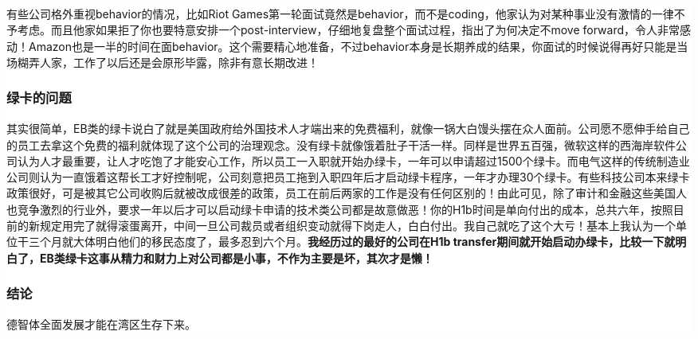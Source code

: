 有些公司格外重视behavior的情况，比如Riot Games第一轮面试竟然是behavior，而不是coding，他家认为对某种事业没有激情的一律不予考虑。而且他家如果拒了你也要特意安排一个post-interview，仔细地复盘整个面试过程，指出了为何决定不move forward，令人非常感动！Amazon也是一半的时间在面behavior。这个需要精心地准备，不过behavior本身是长期养成的结果，你面试的时候说得再好只能是当场糊弄人家，工作了以后还是会原形毕露，除非有意长期改进！

### 绿卡的问题

其实很简单，EB类的绿卡说白了就是美国政府给外国技术人才端出来的免费福利，就像一锅大白馒头摆在众人面前。公司愿不愿伸手给自己的员工去拿这个免费的福利就体现了这个公司的治理观念。没有绿卡就像饿着肚子干活一样。同样是世界五百强，微软这样的西海岸软件公司认为人才最重要，让人才吃饱了才能安心工作，所以员工一入职就开始办绿卡，一年可以申请超过1500个绿卡。而电气这样的传统制造业公司则认为一直饿着这帮长工才好控制呢，公司刻意把员工拖到入职四年后才启动绿卡程序，一年才办理30个绿卡。有些科技公司本来绿卡政策很好，可是被其它公司收购后就被改成很差的政策，员工在前后两家的工作是没有任何区别的！由此可见，除了审计和金融这些美国人也竞争激烈的行业外，要求一年以后才可以启动绿卡申请的技术类公司都是故意做恶！你的H1b时间是单向付出的成本，总共六年，按照目前的新规定用完了就得滚蛋离开，中间一旦公司裁员或者组织变动就得下岗走人，白白付出。我自己就吃了这个大亏！基本上我认为一个单位干三个月就大体明白他们的移民态度了，最多忍到六个月。**我经历过的最好的公司在H1b transfer期间就开始启动办绿卡，比较一下就明白了，EB类绿卡这事从精力和财力上对公司都是小事，不作为主要是坏，其次才是懒！**

### 结论

德智体全面发展才能在湾区生存下来。